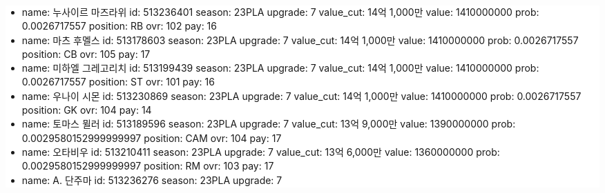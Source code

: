   - name: 누사이르 마즈라위
    id: 513236401
    season: 23PLA
    upgrade: 7
    value_cut: 14억 1,000만
    value: 1410000000
    prob: 0.0026717557
    position: RB
    ovr: 102
    pay: 16
  - name: 마츠 후멜스
    id: 513178603
    season: 23PLA
    upgrade: 7
    value_cut: 14억 1,000만
    value: 1410000000
    prob: 0.0026717557
    position: CB
    ovr: 105
    pay: 17
  - name: 미하엘 그레고리치
    id: 513199439
    season: 23PLA
    upgrade: 7
    value_cut: 14억 1,000만
    value: 1410000000
    prob: 0.0026717557
    position: ST
    ovr: 101
    pay: 16
  - name: 우나이 시몬
    id: 513230869
    season: 23PLA
    upgrade: 7
    value_cut: 14억 1,000만
    value: 1410000000
    prob: 0.0026717557
    position: GK
    ovr: 104
    pay: 14
  - name: 토마스 뮐러
    id: 513189596
    season: 23PLA
    upgrade: 7
    value_cut: 13억 9,000만
    value: 1390000000
    prob: 0.0029580152999999997
    position: CAM
    ovr: 104
    pay: 17
  - name: 오타비우
    id: 513210411
    season: 23PLA
    upgrade: 7
    value_cut: 13억 6,000만
    value: 1360000000
    prob: 0.0029580152999999997
    position: RM
    ovr: 103
    pay: 17
  - name: A. 단주마
    id: 513236276
    season: 23PLA
    upgrade: 7